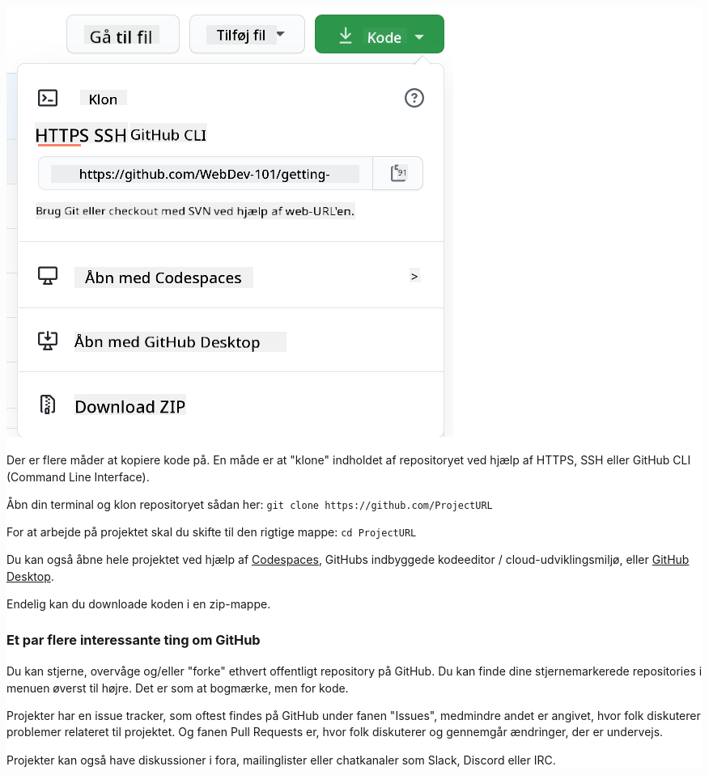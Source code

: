![Kopier et repo lokalt](../../../../translated_images/clone_repo.5085c48d666ead57664f050d806e325d7f883be6838c821e08bc823ab7c66665.da.png)

Der er flere måder at kopiere kode på. En måde er at "klone" indholdet af repositoryet ved hjælp af HTTPS, SSH eller GitHub CLI (Command Line Interface).

Åbn din terminal og klon repositoryet sådan her:
`git clone https://github.com/ProjectURL`

For at arbejde på projektet skal du skifte til den rigtige mappe:
`cd ProjectURL`

Du kan også åbne hele projektet ved hjælp af [Codespaces](https://github.com/features/codespaces), GitHubs indbyggede kodeeditor / cloud-udviklingsmiljø, eller [GitHub Desktop](https://desktop.github.com/).

Endelig kan du downloade koden i en zip-mappe.

### Et par flere interessante ting om GitHub

Du kan stjerne, overvåge og/eller "forke" ethvert offentligt repository på GitHub. Du kan finde dine stjernemarkerede repositories i menuen øverst til højre. Det er som at bogmærke, men for kode.

Projekter har en issue tracker, som oftest findes på GitHub under fanen "Issues", medmindre andet er angivet, hvor folk diskuterer problemer relateret til projektet. Og fanen Pull Requests er, hvor folk diskuterer og gennemgår ændringer, der er undervejs.

Projekter kan også have diskussioner i fora, mailinglister eller chatkanaler som Slack, Discord eller IRC.
